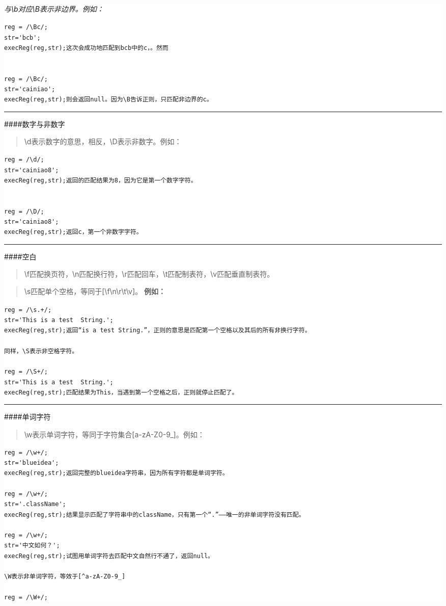*与\b对应\B表示非边界。例如：*

```
reg = /\Bc/;
str='bcb';
execReg(reg,str);这次会成功地匹配到bcb中的c，。然而


reg = /\Bc/;
str='cainiao';
execReg(reg,str);则会返回null。因为\B告诉正则，只匹配非边界的c。
```
------

####数字与非数字
>\d表示数字的意思，相反，\D表示非数字。例如：

```
reg = /\d/;
str='cainiao8';
execReg(reg,str);返回的匹配结果为8，因为它是第一个数字字符。


reg = /\D/;
str='cainiao8';
execReg(reg,str);返回c，第一个非数字字符。
```
------

####空白
>\f匹配换页符，\n匹配换行符，\r匹配回车，\t匹配制表符，\v匹配垂直制表符。

>\s匹配单个空格，等同于[\f\n\r\t\v]。
**例如：**

```
reg = /\s.+/;
str='This is a test  String.';
execReg(reg,str);返回“is a test String.”，正则的意思是匹配第一个空格以及其后的所有非换行字符。

同样，\S表示非空格字符。

reg = /\S+/;
str='This is a test  String.';
execReg(reg,str);匹配结果为This，当遇到第一个空格之后，正则就停止匹配了。
```
-----


####单词字符
>\w表示单词字符，等同于字符集合[a-zA-Z0-9_]。例如：

```
reg = /\w+/;
str='blueidea';
execReg(reg,str);返回完整的blueidea字符串，因为所有字符都是单词字符。

reg = /\w+/;
str='.className';
execReg(reg,str);结果显示匹配了字符串中的className，只有第一个“.”——唯一的非单词字符没有匹配。

reg = /\w+/;
str='中文如何？';
execReg(reg,str);试图用单词字符去匹配中文自然行不通了，返回null。

\W表示非单词字符，等效于[^a-zA-Z0-9_]

reg = /\W+/;
```